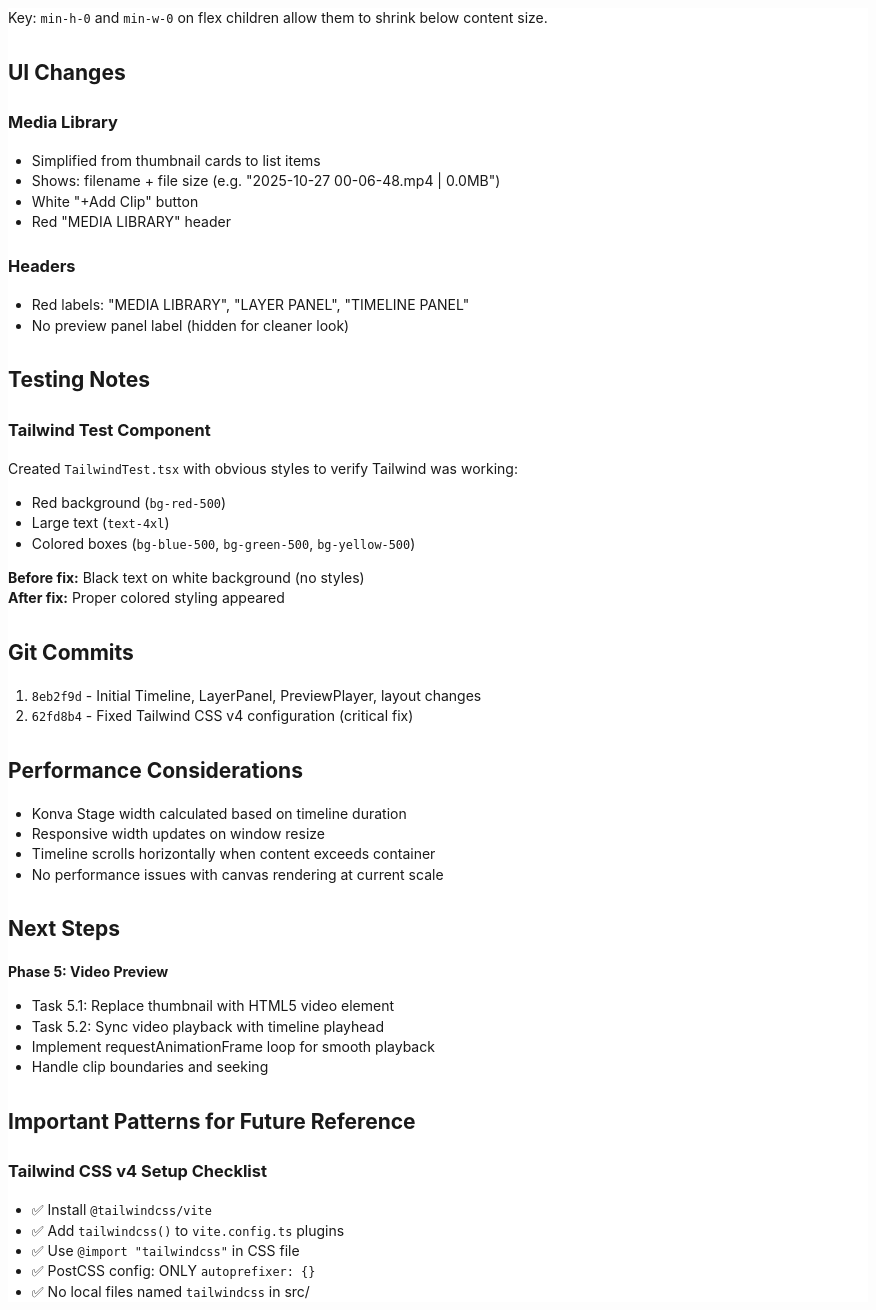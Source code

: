 Key: `min-h-0` and `min-w-0` on flex children allow them to shrink below content size.

## UI Changes

### Media Library
- Simplified from thumbnail cards to list items
- Shows: filename + file size (e.g. "2025-10-27 00-06-48.mp4 | 0.0MB")
- White "+Add Clip" button
- Red "MEDIA LIBRARY" header

### Headers
- Red labels: "MEDIA LIBRARY", "LAYER PANEL", "TIMELINE PANEL"
- No preview panel label (hidden for cleaner look)

## Testing Notes

### Tailwind Test Component
Created `TailwindTest.tsx` with obvious styles to verify Tailwind was working:
- Red background (`bg-red-500`)
- Large text (`text-4xl`)
- Colored boxes (`bg-blue-500`, `bg-green-500`, `bg-yellow-500`)

**Before fix:** Black text on white background (no styles)  
**After fix:** Proper colored styling appeared

## Git Commits

1. `8eb2f9d` - Initial Timeline, LayerPanel, PreviewPlayer, layout changes
2. `62fd8b4` - Fixed Tailwind CSS v4 configuration (critical fix)

## Performance Considerations

- Konva Stage width calculated based on timeline duration
- Responsive width updates on window resize
- Timeline scrolls horizontally when content exceeds container
- No performance issues with canvas rendering at current scale

## Next Steps

**Phase 5: Video Preview**
- Task 5.1: Replace thumbnail with HTML5 video element
- Task 5.2: Sync video playback with timeline playhead
- Implement requestAnimationFrame loop for smooth playback
- Handle clip boundaries and seeking

## Important Patterns for Future Reference

### Tailwind CSS v4 Setup Checklist
- ✅ Install `@tailwindcss/vite`
- ✅ Add `tailwindcss()` to `vite.config.ts` plugins
- ✅ Use `@import "tailwindcss"` in CSS file
- ✅ PostCSS config: ONLY `autoprefixer: {}`
- ✅ No local files named `tailwindcss` in src/
